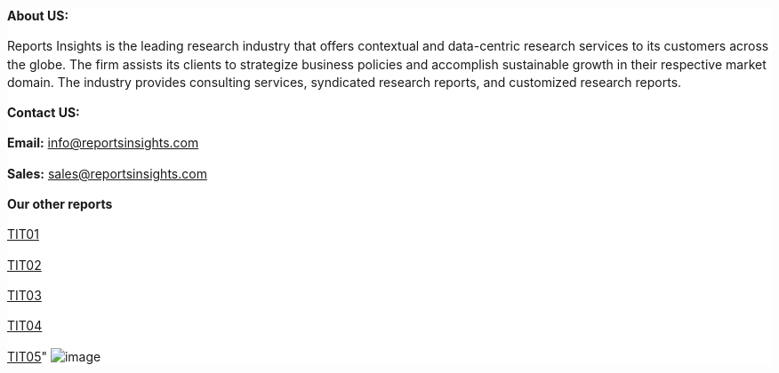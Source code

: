<strong><strong>About US</strong>:</strong>

Reports Insights is the leading research industry that offers contextual and data-centric research services to its customers across the globe. The firm assists its clients to strategize business policies and accomplish sustainable growth in their respective market domain. The industry provides consulting services, syndicated research reports, and customized research reports.

<strong>Contact US:</strong>

<p class=""""><b>Email:</b> <a href=mailto:info@reportsinsights.com>info@reportsinsights.com</a></p>
<p class=""""><b>Sales:</b> <a href=mailto:sales@reportsinsights.com>sales@reportsinsights.com</a></p>

<strong>Our other reports</strong>

<a href=LIN01>TIT01</a>

<a href=LIN02>TIT02</a>

<a href=LIN03>TIT03</a>

<a href=LIN04>TIT04</a>

<a href=LIN05>TIT05</a>"
![image](https://github.com/user-attachments/assets/1afcaaae-e984-4cad-abe4-2f9415c3e3a7)
